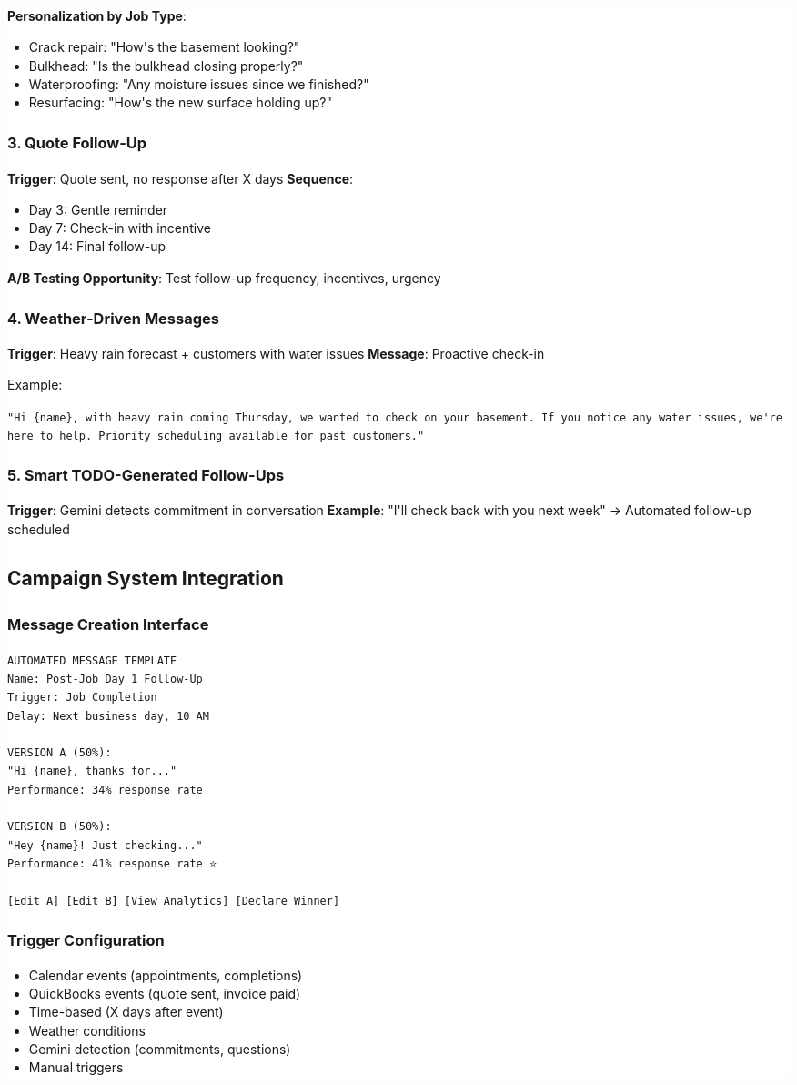 **Personalization by Job Type**:
- Crack repair: "How's the basement looking?"
- Bulkhead: "Is the bulkhead closing properly?"
- Waterproofing: "Any moisture issues since we finished?"
- Resurfacing: "How's the new surface holding up?"

### 3. Quote Follow-Up
**Trigger**: Quote sent, no response after X days
**Sequence**:
- Day 3: Gentle reminder
- Day 7: Check-in with incentive
- Day 14: Final follow-up

**A/B Testing Opportunity**: Test follow-up frequency, incentives, urgency

### 4. Weather-Driven Messages
**Trigger**: Heavy rain forecast + customers with water issues
**Message**: Proactive check-in

Example:
```
"Hi {name}, with heavy rain coming Thursday, we wanted to check on your basement. If you notice any water issues, we're here to help. Priority scheduling available for past customers."
```

### 5. Smart TODO-Generated Follow-Ups
**Trigger**: Gemini detects commitment in conversation
**Example**: "I'll check back with you next week" → Automated follow-up scheduled

## Campaign System Integration

### Message Creation Interface
```
AUTOMATED MESSAGE TEMPLATE
Name: Post-Job Day 1 Follow-Up
Trigger: Job Completion
Delay: Next business day, 10 AM

VERSION A (50%):
"Hi {name}, thanks for..."
Performance: 34% response rate

VERSION B (50%):  
"Hey {name}! Just checking..."
Performance: 41% response rate ⭐

[Edit A] [Edit B] [View Analytics] [Declare Winner]
```

### Trigger Configuration
- Calendar events (appointments, completions)
- QuickBooks events (quote sent, invoice paid)
- Time-based (X days after event)
- Weather conditions
- Gemini detection (commitments, questions)
- Manual triggers
